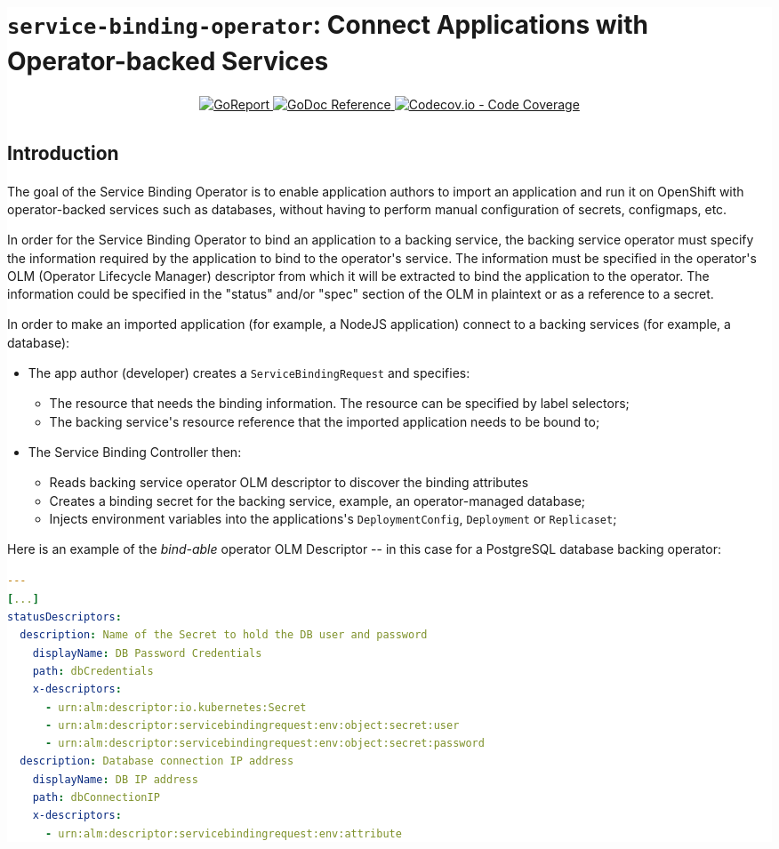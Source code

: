 # `service-binding-operator`: Connect Applications with Operator-backed Services

<p align="center">
    <a alt="GoReport" href="https://goreportcard.com/report/github.com/redhat-developer/service-binding-operator">
        <img alt="GoReport" src="https://goreportcard.com/badge/github.com/redhat-developer/service-binding-operator">
    </a>
    <a href="https://godoc.org/github.com/redhat-developer/service-binding-operator">
        <img alt="GoDoc Reference" src="https://godoc.org/github.com/redhat-developer/service-binding-operator?status.svg">
    </a>
    <a href="https://codecov.io/gh/redhat-developer/service-binding-operator">
        <img alt="Codecov.io - Code Coverage" src="https://codecov.io/gh/redhat-developer/service-binding-operator/branch/master/graph/badge.svg">
    </a>
</p>

## Introduction

The goal of the Service Binding Operator is to enable application authors to import an application
and run it on OpenShift with operator-backed services such as databases, without having to perform
manual configuration of secrets, configmaps, etc.

In order for the Service Binding Operator to bind an application to a backing service, the backing
service operator must specify the information required by the application to bind to the
operator's service. The information must be specified in the operator's OLM (Operator Lifecycle
Manager) descriptor from which it will be extracted to bind the application to the operator. The
information could be specified in the "status" and/or "spec" section of the OLM in plaintext or as
a reference to a secret.

In order to make an imported application (for example, a NodeJS application) connect to a backing
services (for example, a database):

* The app author (developer) creates a `ServiceBindingRequest` and specifies:
  * The resource that needs the binding information. The resource can be specified by label
    selectors;
  * The backing service's resource reference that the imported application needs to be bound to;

* The Service Binding Controller then:
  * Reads backing service operator OLM descriptor to discover the binding attributes
  * Creates a binding secret for the backing service, example, an operator-managed database;
  * Injects environment variables into the applications's `DeploymentConfig`, `Deployment` or
    `Replicaset`;

Here is an example of the *bind-able* operator OLM Descriptor -- in this case for a PostgreSQL
database backing operator:

``` yaml
---
[...]
statusDescriptors:
  description: Name of the Secret to hold the DB user and password
    displayName: DB Password Credentials
    path: dbCredentials
    x-descriptors:
      - urn:alm:descriptor:io.kubernetes:Secret
      - urn:alm:descriptor:servicebindingrequest:env:object:secret:user
      - urn:alm:descriptor:servicebindingrequest:env:object:secret:password
  description: Database connection IP address
    displayName: DB IP address
    path: dbConnectionIP
    x-descriptors:
      - urn:alm:descriptor:servicebindingrequest:env:attribute
```

